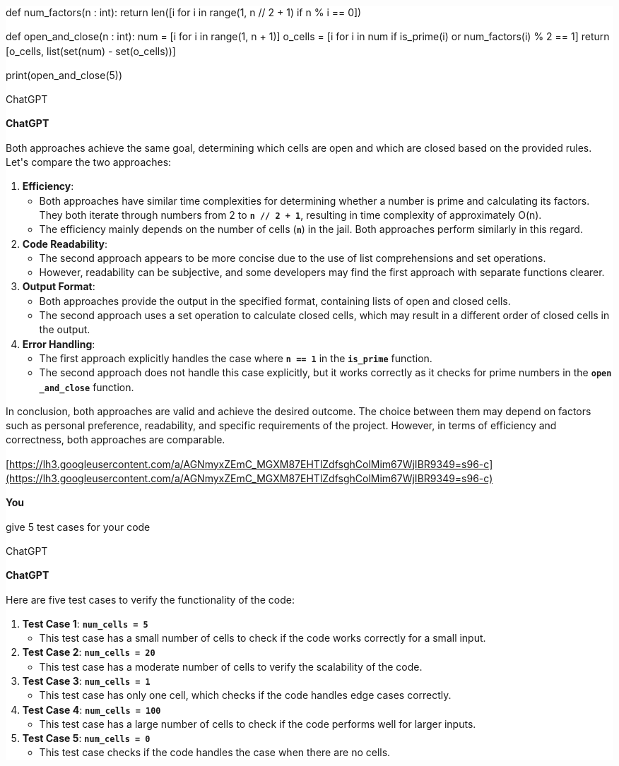 def num_factors(n : int):
    return len([i for i in range(1, n // 2 + 1) if n % i == 0])

def open_and_close(n : int):
    num = [i for i in range(1, n + 1)]
    o_cells = [i for i in num if is_prime(i) or num_factors(i) % 2 == 1]
    return [o_cells, list(set(num) - set(o_cells))]

print(open_and_close(5))

ChatGPT

**ChatGPT**

Both approaches achieve the same goal, determining which cells are open and which are closed based on the provided rules. Let's compare the two approaches:

1. **Efficiency**:
    - Both approaches have similar time complexities for determining whether a number is prime and calculating its factors. They both iterate through numbers from 2 to **`n // 2 + 1`**, resulting in time complexity of approximately O(n).
    - The efficiency mainly depends on the number of cells (**`n`**) in the jail. Both approaches perform similarly in this regard.
2. **Code Readability**:
    - The second approach appears to be more concise due to the use of list comprehensions and set operations.
    - However, readability can be subjective, and some developers may find the first approach with separate functions clearer.
3. **Output Format**:
    - Both approaches provide the output in the specified format, containing lists of open and closed cells.
    - The second approach uses a set operation to calculate closed cells, which may result in a different order of closed cells in the output.
4. **Error Handling**:
    - The first approach explicitly handles the case where **`n == 1`** in the **`is_prime`** function.
    - The second approach does not handle this case explicitly, but it works correctly as it checks for prime numbers in the **`open_and_close`** function.

In conclusion, both approaches are valid and achieve the desired outcome. The choice between them may depend on factors such as personal preference, readability, and specific requirements of the project. However, in terms of efficiency and correctness, both approaches are comparable.

[https://lh3.googleusercontent.com/a/AGNmyxZEmC_MGXM87EHTlZdfsghColMim67WjIBR9349=s96-c](https://lh3.googleusercontent.com/a/AGNmyxZEmC_MGXM87EHTlZdfsghColMim67WjIBR9349=s96-c)

**You**

give 5 test cases for your code

ChatGPT

**ChatGPT**

Here are five test cases to verify the functionality of the code:

1. **Test Case 1**: **`num_cells = 5`**
    - This test case has a small number of cells to check if the code works correctly for a small input.
2. **Test Case 2**: **`num_cells = 20`**
    - This test case has a moderate number of cells to verify the scalability of the code.
3. **Test Case 3**: **`num_cells = 1`**
    - This test case has only one cell, which checks if the code handles edge cases correctly.
4. **Test Case 4**: **`num_cells = 100`**
    - This test case has a large number of cells to check if the code performs well for larger inputs.
5. **Test Case 5**: **`num_cells = 0`**
    - This test case checks if the code handles the case when there are no cells.
